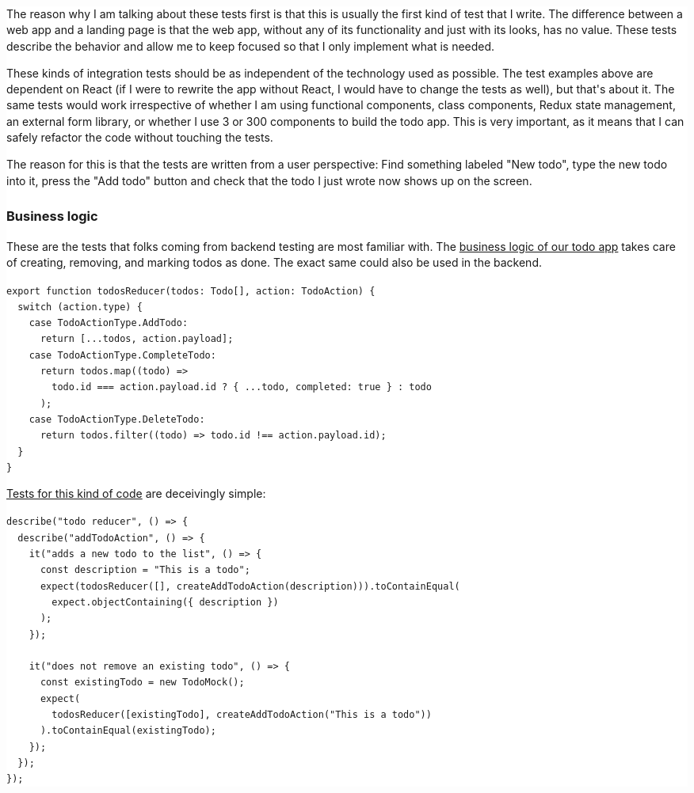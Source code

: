 The reason why I am talking about these tests first is that this is usually the first kind of test that I write. The difference between a web app and a landing page is that the web app, without any of its functionality and just with its looks, has no value. These tests describe the behavior and allow me to keep focused so that I only implement what is needed.

These kinds of integration tests should be as independent of the technology used as possible. The test examples above are dependent on React (if I were to rewrite the app without React, I would have to change the tests as well), but that's about it. The same tests would work irrespective of whether I am using functional components, class components, Redux state management, an external form library, or whether I use 3 or 300 components to build the todo app. This is very important, as it means that I can safely refactor the code without touching the tests.

The reason for this is that the tests are written from a user perspective: Find something labeled "New todo", type the new todo into it, press the "Add todo" button and check that the todo I just wrote now shows up on the screen.

### Business logic

These are the tests that folks coming from backend testing are most familiar with. The [business logic of our todo app](https://github.com/startup-cto/todos/tree/main/src/model) takes care of creating, removing, and marking todos as done. The exact same could also be used in the backend.

    export function todosReducer(todos: Todo[], action: TodoAction) {
      switch (action.type) {
        case TodoActionType.AddTodo:
          return [...todos, action.payload];
        case TodoActionType.CompleteTodo:
          return todos.map((todo) =>
            todo.id === action.payload.id ? { ...todo, completed: true } : todo
          );
        case TodoActionType.DeleteTodo:
          return todos.filter((todo) => todo.id !== action.payload.id);
      }
    }

[Tests for this kind of code](https://github.com/startup-cto/todos/blob/main/src/model/reducer.test.ts) are deceivingly simple:

    describe("todo reducer", () => {
      describe("addTodoAction", () => {
        it("adds a new todo to the list", () => {
          const description = "This is a todo";
          expect(todosReducer([], createAddTodoAction(description))).toContainEqual(
            expect.objectContaining({ description })
          );
        });

        it("does not remove an existing todo", () => {
          const existingTodo = new TodoMock();
          expect(
            todosReducer([existingTodo], createAddTodoAction("This is a todo"))
          ).toContainEqual(existingTodo);
        });
      });
    });
